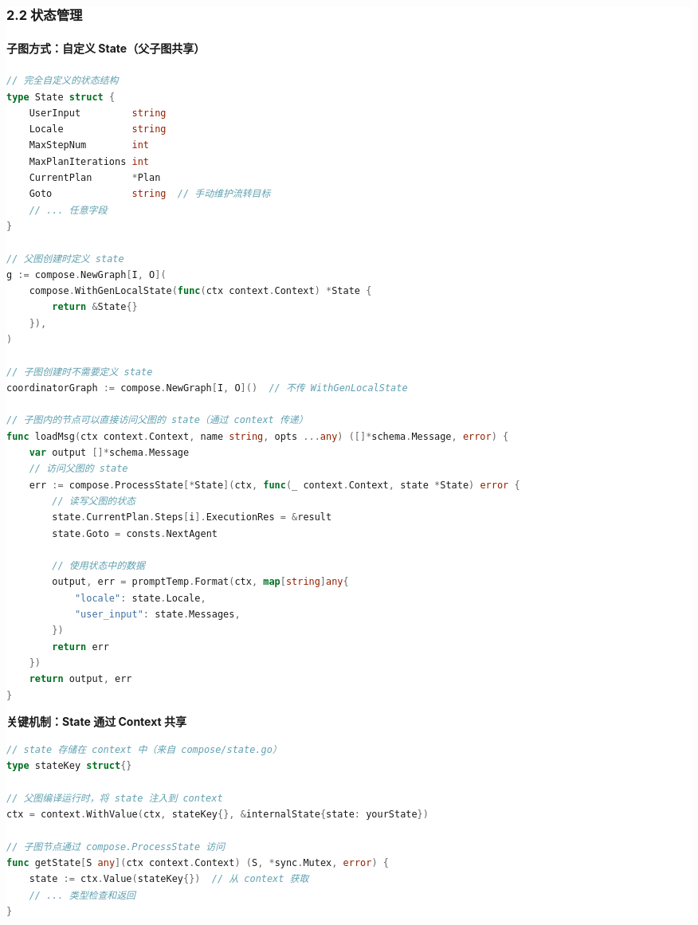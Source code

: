 ### 2.2 状态管理

#### 子图方式：自定义 State（父子图共享）

```go
// 完全自定义的状态结构
type State struct {
    UserInput         string
    Locale            string
    MaxStepNum        int
    MaxPlanIterations int
    CurrentPlan       *Plan
    Goto              string  // 手动维护流转目标
    // ... 任意字段
}

// 父图创建时定义 state
g := compose.NewGraph[I, O](
    compose.WithGenLocalState(func(ctx context.Context) *State {
        return &State{}
    }),
)

// 子图创建时不需要定义 state
coordinatorGraph := compose.NewGraph[I, O]()  // 不传 WithGenLocalState

// 子图内的节点可以直接访问父图的 state（通过 context 传递）
func loadMsg(ctx context.Context, name string, opts ...any) ([]*schema.Message, error) {
    var output []*schema.Message
    // 访问父图的 state
    err := compose.ProcessState[*State](ctx, func(_ context.Context, state *State) error {
        // 读写父图的状态
        state.CurrentPlan.Steps[i].ExecutionRes = &result
        state.Goto = consts.NextAgent
        
        // 使用状态中的数据
        output, err = promptTemp.Format(ctx, map[string]any{
            "locale": state.Locale,
            "user_input": state.Messages,
        })
        return err
    })
    return output, err
}
```

**关键机制：State 通过 Context 共享**

```go
// state 存储在 context 中（来自 compose/state.go）
type stateKey struct{}

// 父图编译运行时，将 state 注入到 context
ctx = context.WithValue(ctx, stateKey{}, &internalState{state: yourState})

// 子图节点通过 compose.ProcessState 访问
func getState[S any](ctx context.Context) (S, *sync.Mutex, error) {
    state := ctx.Value(stateKey{})  // 从 context 获取
    // ... 类型检查和返回
}
```
